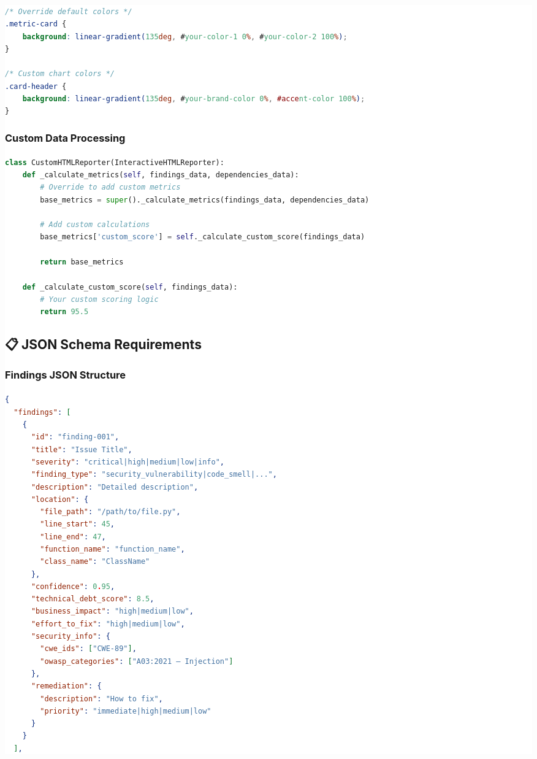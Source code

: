 ```css
/* Override default colors */
.metric-card {
    background: linear-gradient(135deg, #your-color-1 0%, #your-color-2 100%);
}

/* Custom chart colors */
.card-header {
    background: linear-gradient(135deg, #your-brand-color 0%, #accent-color 100%);
}
```

### Custom Data Processing

```python
class CustomHTMLReporter(InteractiveHTMLReporter):
    def _calculate_metrics(self, findings_data, dependencies_data):
        # Override to add custom metrics
        base_metrics = super()._calculate_metrics(findings_data, dependencies_data)
        
        # Add custom calculations
        base_metrics['custom_score'] = self._calculate_custom_score(findings_data)
        
        return base_metrics
    
    def _calculate_custom_score(self, findings_data):
        # Your custom scoring logic
        return 95.5
```

## 📋 JSON Schema Requirements

### Findings JSON Structure

```json
{
  "findings": [
    {
      "id": "finding-001",
      "title": "Issue Title",
      "severity": "critical|high|medium|low|info",
      "finding_type": "security_vulnerability|code_smell|...",
      "description": "Detailed description",
      "location": {
        "file_path": "/path/to/file.py",
        "line_start": 45,
        "line_end": 47,
        "function_name": "function_name",
        "class_name": "ClassName"
      },
      "confidence": 0.95,
      "technical_debt_score": 8.5,
      "business_impact": "high|medium|low",
      "effort_to_fix": "high|medium|low",
      "security_info": {
        "cwe_ids": ["CWE-89"],
        "owasp_categories": ["A03:2021 – Injection"]
      },
      "remediation": {
        "description": "How to fix",
        "priority": "immediate|high|medium|low"
      }
    }
  ],
```